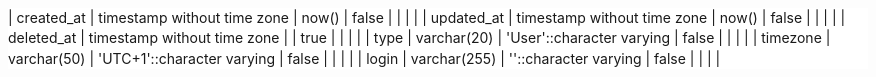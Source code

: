 | created_at              | timestamp without time zone | now()                               | false    |                                                                                                                                                                                                                                                                                                                                                                                                                                                                                                                                                                                                                                                                                                                                                                                                                                                   |                                           |         |
| updated_at              | timestamp without time zone | now()                               | false    |                                                                                                                                                                                                                                                                                                                                                                                                                                                                                                                                                                                                                                                                                                                                                                                                                                                   |                                           |         |
| deleted_at              | timestamp without time zone |                                     | true     |                                                                                                                                                                                                                                                                                                                                                                                                                                                                                                                                                                                                                                                                                                                                                                                                                                                   |                                           |         |
| type                    | varchar(20)                 | 'User'::character varying           | false    |                                                                                                                                                                                                                                                                                                                                                                                                                                                                                                                                                                                                                                                                                                                                                                                                                                                   |                                           |         |
| timezone                | varchar(50)                 | 'UTC+1'::character varying          | false    |                                                                                                                                                                                                                                                                                                                                                                                                                                                                                                                                                                                                                                                                                                                                                                                                                                                   |                                           |         |
| login                   | varchar(255)                | ''::character varying               | false    |                                                                                                                                                                                                                                                                                                                                                                                                                                                                                                                                                                                                                                                                                                                                                                                                                                                   |                                           |         |